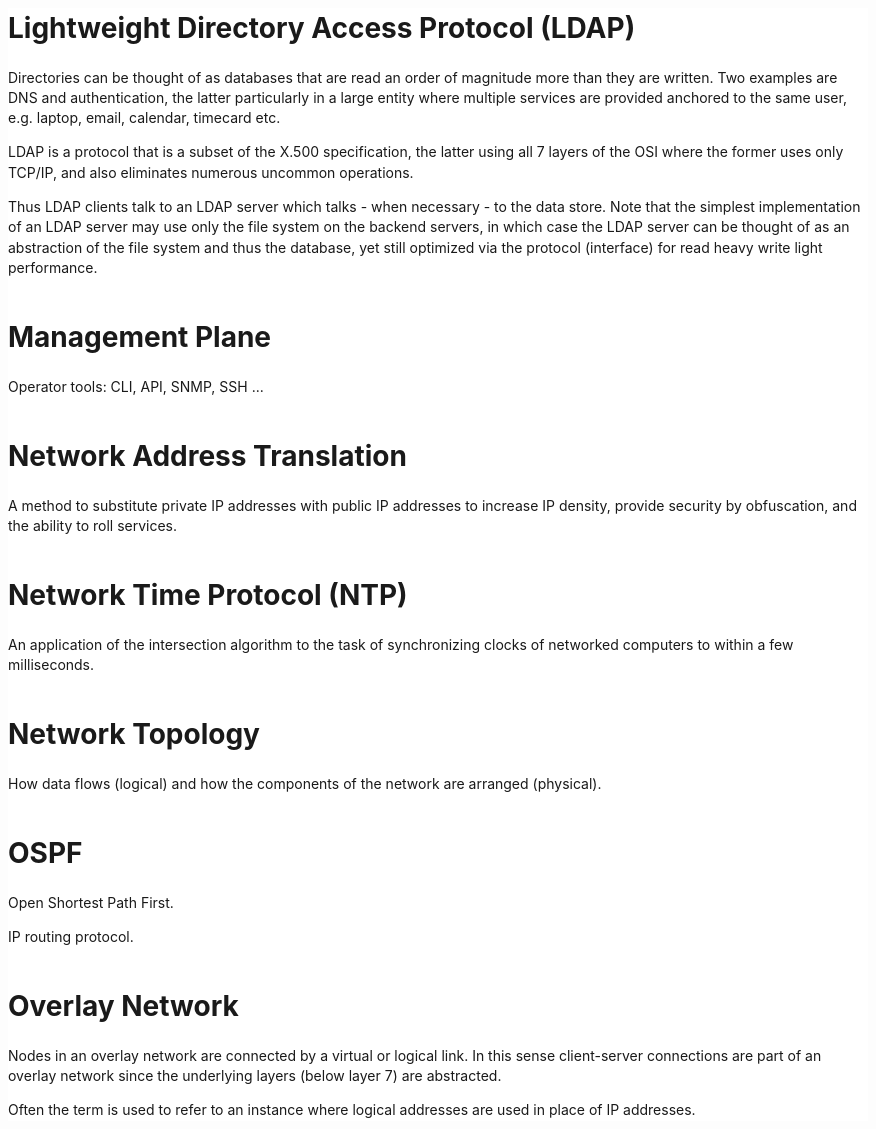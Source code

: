 # Lightweight Directory Access Protocol (LDAP)

Directories can be thought of as databases that are read an order of magnitude more than they are written. Two examples are DNS and authentication, the latter particularly in a large entity where multiple services are provided anchored to the same user, e.g. laptop, email, calendar, timecard etc.

LDAP is a protocol that is a subset of the X.500 specification, the latter using all 7 layers of the OSI where the former uses only TCP/IP, and also eliminates numerous uncommon operations. 

Thus LDAP clients talk to an LDAP server which talks - when necessary - to the data store. Note that the simplest implementation of an LDAP server may use only the file system on the backend servers, in which case the LDAP server can be thought of as an abstraction of the file system and thus the database, yet still optimized via the protocol (interface) for read heavy write light performance.

# Management Plane

Operator tools: CLI, API, SNMP, SSH ...

# Network Address Translation

A method to substitute private IP addresses with public IP addresses to increase IP density, provide security by obfuscation, and the ability to roll services. 

# Network Time Protocol (NTP)

An application of the intersection algorithm to the task of synchronizing clocks of networked computers to within a few milliseconds.

# Network Topology

How data flows (logical) and how the components of the network are arranged (physical).

# OSPF

Open Shortest Path First.

IP routing protocol.

# Overlay Network

Nodes in an overlay network are connected by a virtual or logical link. In this sense client-server connections are part of an overlay network since the underlying layers (below layer 7) are abstracted.

Often the term is used to refer to an instance where logical addresses are used in place of IP addresses. 


